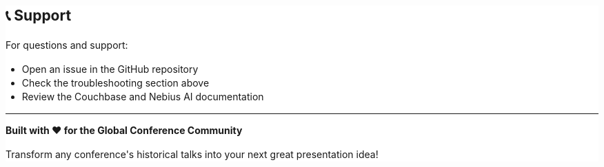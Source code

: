 ## 📞 Support

For questions and support:
- Open an issue in the GitHub repository
- Check the troubleshooting section above
- Review the Couchbase and Nebius AI documentation

---

**Built with ❤️ for the Global Conference Community**

Transform any conference's historical talks into your next great presentation idea!
